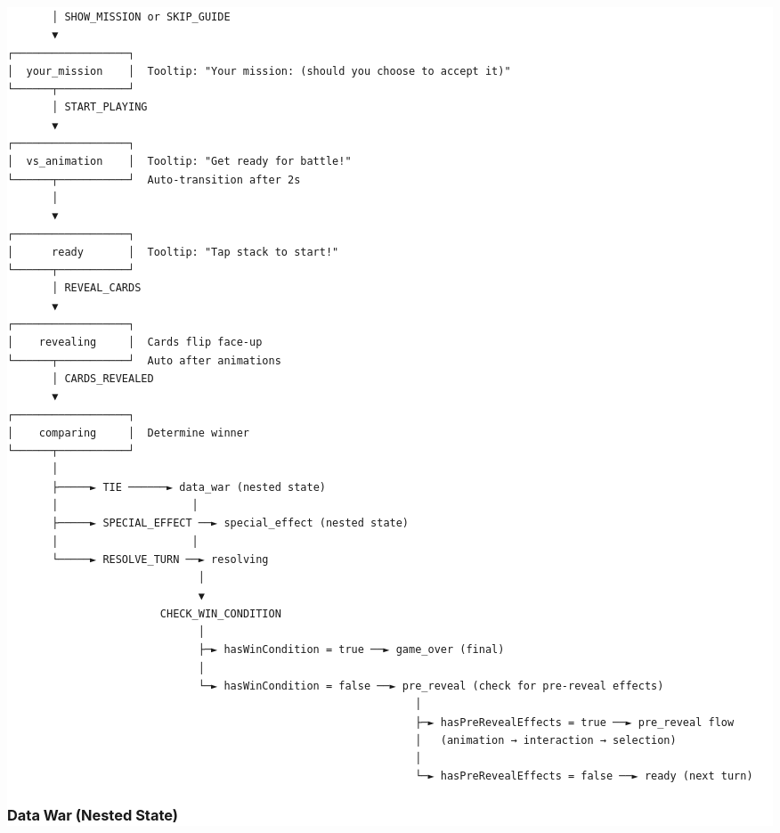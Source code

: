 ```
       │ SHOW_MISSION or SKIP_GUIDE
       ▼
┌──────────────────┐
│  your_mission    │  Tooltip: "Your mission: (should you choose to accept it)"
└──────┬───────────┘
       │ START_PLAYING
       ▼
┌──────────────────┐
│  vs_animation    │  Tooltip: "Get ready for battle!"
└──────┬───────────┘  Auto-transition after 2s
       │
       ▼
┌──────────────────┐
│      ready       │  Tooltip: "Tap stack to start!"
└──────┬───────────┘
       │ REVEAL_CARDS
       ▼
┌──────────────────┐
│    revealing     │  Cards flip face-up
└──────┬───────────┘  Auto after animations
       │ CARDS_REVEALED
       ▼
┌──────────────────┐
│    comparing     │  Determine winner
└──────┬───────────┘
       │
       ├─────► TIE ──────► data_war (nested state)
       │                     │
       ├─────► SPECIAL_EFFECT ──► special_effect (nested state)
       │                     │
       └─────► RESOLVE_TURN ──► resolving
                              │
                              ▼
                        CHECK_WIN_CONDITION
                              │
                              ├─► hasWinCondition = true ──► game_over (final)
                              │
                              └─► hasWinCondition = false ──► pre_reveal (check for pre-reveal effects)
                                                                │
                                                                ├─► hasPreRevealEffects = true ──► pre_reveal flow
                                                                │   (animation → interaction → selection)
                                                                │
                                                                └─► hasPreRevealEffects = false ──► ready (next turn)
```

### Data War (Nested State)
